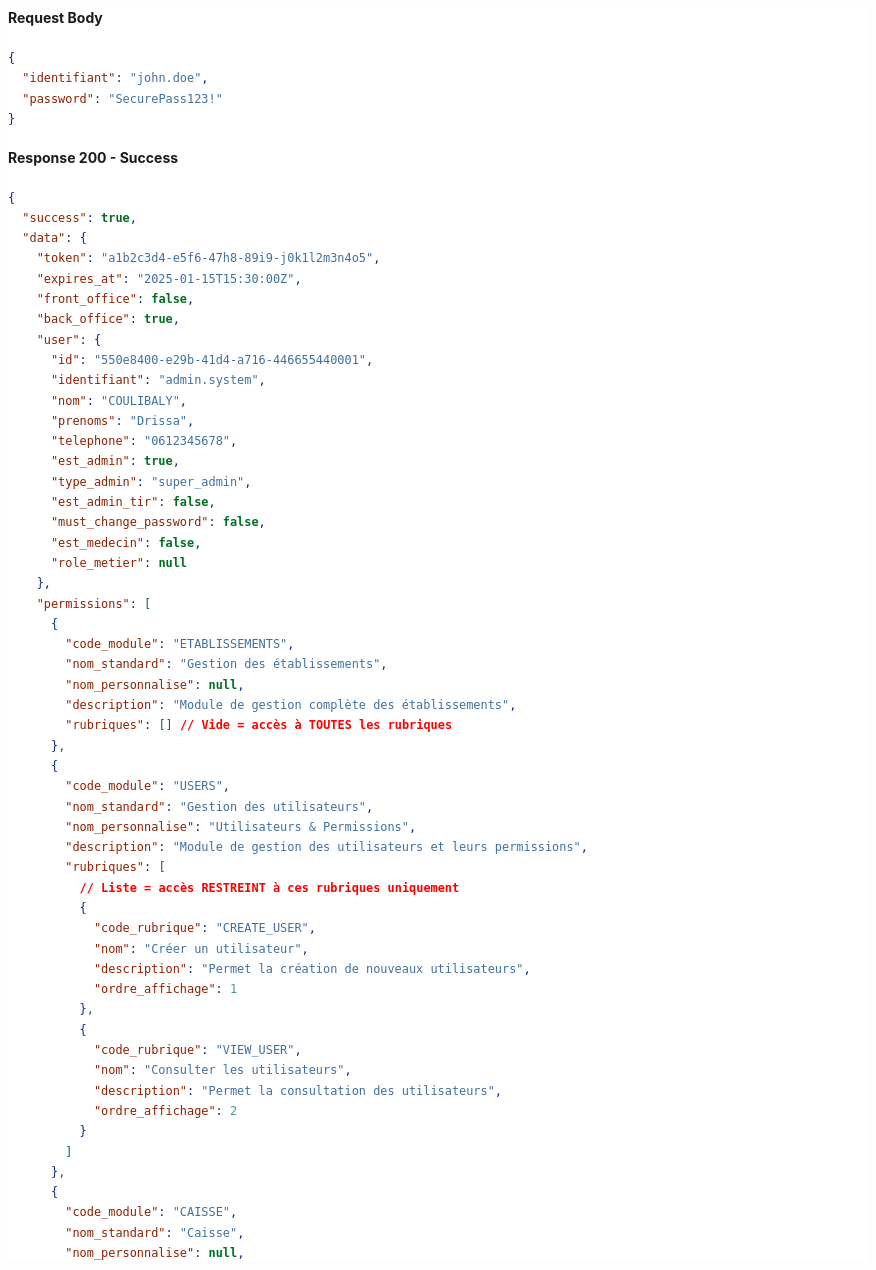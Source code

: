 #### **Request Body**

```json
{
  "identifiant": "john.doe",
  "password": "SecurePass123!"
}
```

#### **Response 200 - Success**

```json
{
  "success": true,
  "data": {
    "token": "a1b2c3d4-e5f6-47h8-89i9-j0k1l2m3n4o5",
    "expires_at": "2025-01-15T15:30:00Z",
    "front_office": false,
    "back_office": true,
    "user": {
      "id": "550e8400-e29b-41d4-a716-446655440001",
      "identifiant": "admin.system",
      "nom": "COULIBALY",
      "prenoms": "Drissa",
      "telephone": "0612345678",
      "est_admin": true,
      "type_admin": "super_admin",
      "est_admin_tir": false,
      "must_change_password": false,
      "est_medecin": false,
      "role_metier": null
    },
    "permissions": [
      {
        "code_module": "ETABLISSEMENTS",
        "nom_standard": "Gestion des établissements",
        "nom_personnalise": null,
        "description": "Module de gestion complète des établissements",
        "rubriques": [] // Vide = accès à TOUTES les rubriques
      },
      {
        "code_module": "USERS",
        "nom_standard": "Gestion des utilisateurs",
        "nom_personnalise": "Utilisateurs & Permissions",
        "description": "Module de gestion des utilisateurs et leurs permissions",
        "rubriques": [
          // Liste = accès RESTREINT à ces rubriques uniquement
          {
            "code_rubrique": "CREATE_USER",
            "nom": "Créer un utilisateur",
            "description": "Permet la création de nouveaux utilisateurs",
            "ordre_affichage": 1
          },
          {
            "code_rubrique": "VIEW_USER",
            "nom": "Consulter les utilisateurs",
            "description": "Permet la consultation des utilisateurs",
            "ordre_affichage": 2
          }
        ]
      },
      {
        "code_module": "CAISSE",
        "nom_standard": "Caisse",
        "nom_personnalise": null,
```